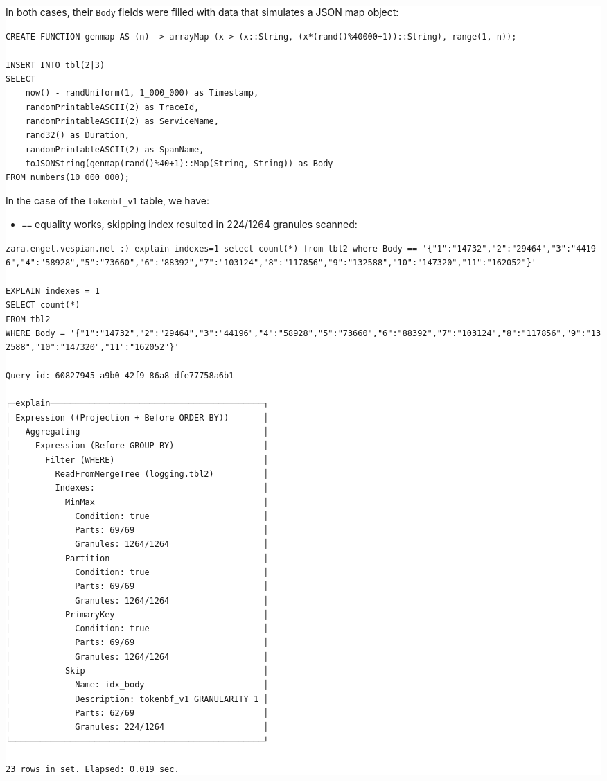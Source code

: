 In both cases, their `Body` fields were filled with data that simulates a JSON map object:

```plaintext
CREATE FUNCTION genmap AS (n) -> arrayMap (x-> (x::String, (x*(rand()%40000+1))::String), range(1, n));

INSERT INTO tbl(2|3)
SELECT
    now() - randUniform(1, 1_000_000) as Timestamp,
    randomPrintableASCII(2) as TraceId,
    randomPrintableASCII(2) as ServiceName,
    rand32() as Duration,
    randomPrintableASCII(2) as SpanName,
    toJSONString(genmap(rand()%40+1)::Map(String, String)) as Body
FROM numbers(10_000_000);
```

In the case of the `tokenbf_v1` table, we have:

- `==` equality works, skipping index resulted in 224/1264 granules scanned:

```plaintext
zara.engel.vespian.net :) explain indexes=1 select count(*) from tbl2 where Body == '{"1":"14732","2":"29464","3":"44196","4":"58928","5":"73660","6":"88392","7":"103124","8":"117856","9":"132588","10":"147320","11":"162052"}'

EXPLAIN indexes = 1
SELECT count(*)
FROM tbl2
WHERE Body = '{"1":"14732","2":"29464","3":"44196","4":"58928","5":"73660","6":"88392","7":"103124","8":"117856","9":"132588","10":"147320","11":"162052"}'

Query id: 60827945-a9b0-42f9-86a8-dfe77758a6b1

┌─explain───────────────────────────────────────────┐
│ Expression ((Projection + Before ORDER BY))       │
│   Aggregating                                     │
│     Expression (Before GROUP BY)                  │
│       Filter (WHERE)                              │
│         ReadFromMergeTree (logging.tbl2)          │
│         Indexes:                                  │
│           MinMax                                  │
│             Condition: true                       │
│             Parts: 69/69                          │
│             Granules: 1264/1264                   │
│           Partition                               │
│             Condition: true                       │
│             Parts: 69/69                          │
│             Granules: 1264/1264                   │
│           PrimaryKey                              │
│             Condition: true                       │
│             Parts: 69/69                          │
│             Granules: 1264/1264                   │
│           Skip                                    │
│             Name: idx_body                        │
│             Description: tokenbf_v1 GRANULARITY 1 │
│             Parts: 62/69                          │
│             Granules: 224/1264                    │
└───────────────────────────────────────────────────┘

23 rows in set. Elapsed: 0.019 sec.
```
